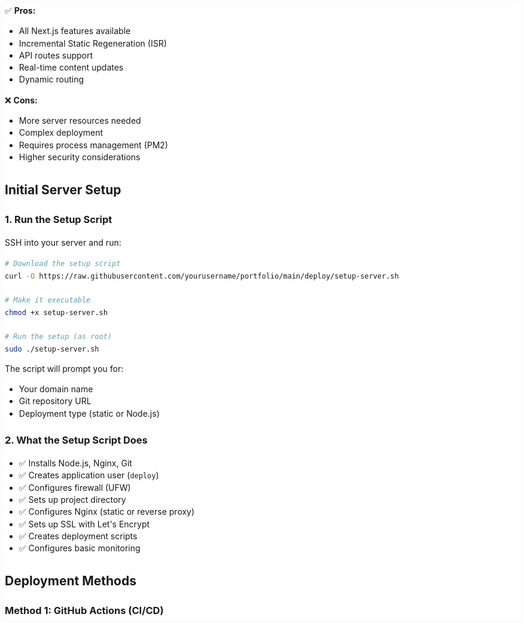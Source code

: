 ✅ **Pros:**

- All Next.js features available
- Incremental Static Regeneration (ISR)
- API routes support
- Real-time content updates
- Dynamic routing

❌ **Cons:**

- More server resources needed
- Complex deployment
- Requires process management (PM2)
- Higher security considerations

## Initial Server Setup

### 1. Run the Setup Script

SSH into your server and run:

```bash
# Download the setup script
curl -O https://raw.githubusercontent.com/yourusername/portfolio/main/deploy/setup-server.sh

# Make it executable
chmod +x setup-server.sh

# Run the setup (as root)
sudo ./setup-server.sh
```

The script will prompt you for:

- Your domain name
- Git repository URL
- Deployment type (static or Node.js)

### 2. What the Setup Script Does

- ✅ Installs Node.js, Nginx, Git
- ✅ Creates application user (`deploy`)
- ✅ Configures firewall (UFW)
- ✅ Sets up project directory
- ✅ Configures Nginx (static or reverse proxy)
- ✅ Sets up SSL with Let's Encrypt
- ✅ Creates deployment scripts
- ✅ Configures basic monitoring

## Deployment Methods

### Method 1: GitHub Actions (CI/CD)
